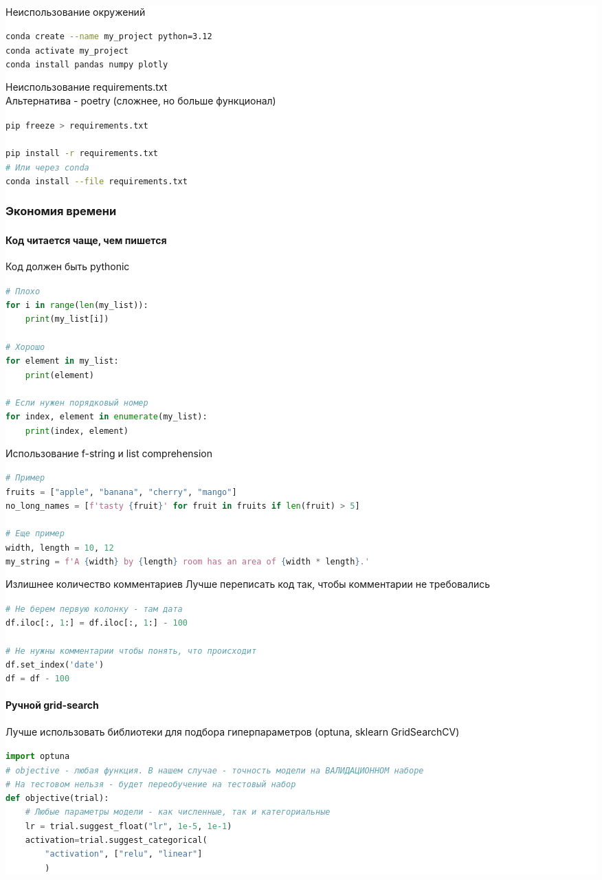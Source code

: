 Неиспользование окружений
```bash
conda create --name my_project python=3.12
conda activate my_project
conda install pandas numpy plotly
```
Неиспользование requirements.txt  
Альтернатива - poetry (сложнее, но больше функционал)
```bash
pip freeze > requirements.txt

pip install -r requirements.txt
# Или через conda
conda install --file requirements.txt
```

### Экономия времени
#### **Код читается чаще, чем пишется**

Код должен быть pythonic
```python
# Плохо
for i in range(len(my_list)):
    print(my_list[i])

# Хорошо
for element in my_list:
    print(element)

# Если нужен порядковый номер
for index, element in enumerate(my_list):
    print(index, element)
```

Использование f-string и list comprehension
```python
# Пример
fruits = ["apple", "banana", "cherry", "mango"]
no_long_names = [f'tasty {fruit}' for fruit in fruits if len(fruit) > 5]

# Еще пример
width, length = 10, 12
my_string = f'A {width} by {length} room has an area of {width * length}.'
```
Излишнее количество комментариев
Лучше переписать код так, чтобы комментарии не требовались
```python
# Не берем первую колонку - там дата
df.iloc[:, 1:] = df.iloc[:, 1:] - 100

# Не нужны комментарии чтобы понять, что происходит
df.set_index('date')
df = df - 100
```
#### Ручной grid-search
Лучше использовать библиотеки для подбора гиперпараметров (optuna, sklearn GridSearchCV)
```python
import optuna
# objective - любая функция. В нашем случае - точность модели на ВАЛИДАЦИОННОМ наборе
# На тестовом нельзя - будет переобучение на тестовый набор
def objective(trial):
    # Любые параметры модели - как численные, так и категориальные
	lr = trial.suggest_float("lr", 1e-5, 1e-1)
    activation=trial.suggest_categorical(
        "activation", ["relu", "linear"]
        )
```